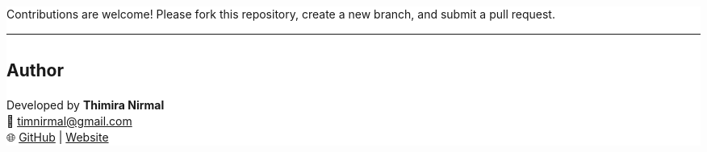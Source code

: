 Contributions are welcome! Please fork this repository, create a new branch, and submit a pull request.

---

## **Author**

Developed by **Thimira Nirmal**  
📧 [timnirmal@gmail.com](mailto:timnirmal@gmail.com)  
🌐 [GitHub](https://github.com/timnirmal) | [Website](https://www.timnirmal.com)
```
